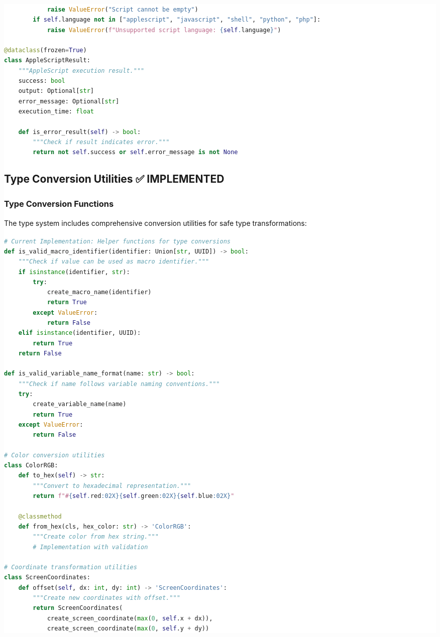 ```python
            raise ValueError("Script cannot be empty")
        if self.language not in ["applescript", "javascript", "shell", "python", "php"]:
            raise ValueError(f"Unsupported script language: {self.language}")

@dataclass(frozen=True)
class AppleScriptResult:
    """AppleScript execution result."""
    success: bool
    output: Optional[str]
    error_message: Optional[str]
    execution_time: float
    
    def is_error_result(self) -> bool:
        """Check if result indicates error."""
        return not self.success or self.error_message is not None
```

## Type Conversion Utilities ✅ **IMPLEMENTED**

### **Type Conversion Functions**

The type system includes comprehensive conversion utilities for safe type transformations:

```python
# Current Implementation: Helper functions for type conversions
def is_valid_macro_identifier(identifier: Union[str, UUID]) -> bool:
    """Check if value can be used as macro identifier."""
    if isinstance(identifier, str):
        try:
            create_macro_name(identifier)
            return True
        except ValueError:
            return False
    elif isinstance(identifier, UUID):
        return True
    return False

def is_valid_variable_name_format(name: str) -> bool:
    """Check if name follows variable naming conventions."""
    try:
        create_variable_name(name)
        return True
    except ValueError:
        return False

# Color conversion utilities
class ColorRGB:
    def to_hex(self) -> str:
        """Convert to hexadecimal representation."""
        return f"#{self.red:02X}{self.green:02X}{self.blue:02X}"
    
    @classmethod
    def from_hex(cls, hex_color: str) -> 'ColorRGB':
        """Create color from hex string."""
        # Implementation with validation

# Coordinate transformation utilities
class ScreenCoordinates:
    def offset(self, dx: int, dy: int) -> 'ScreenCoordinates':
        """Create new coordinates with offset."""
        return ScreenCoordinates(
            create_screen_coordinate(max(0, self.x + dx)),
            create_screen_coordinate(max(0, self.y + dy))
```
